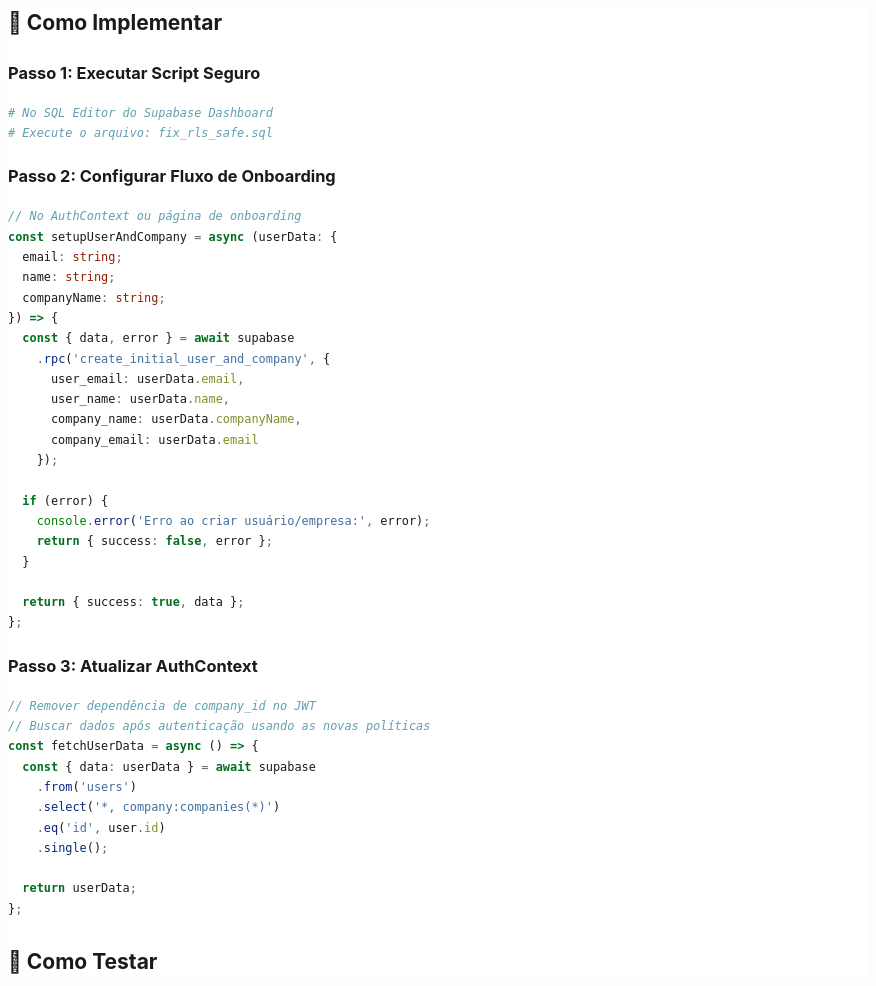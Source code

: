 ## 🚀 Como Implementar

### Passo 1: Executar Script Seguro
```bash
# No SQL Editor do Supabase Dashboard
# Execute o arquivo: fix_rls_safe.sql
```

### Passo 2: Configurar Fluxo de Onboarding
```typescript
// No AuthContext ou página de onboarding
const setupUserAndCompany = async (userData: {
  email: string;
  name: string;
  companyName: string;
}) => {
  const { data, error } = await supabase
    .rpc('create_initial_user_and_company', {
      user_email: userData.email,
      user_name: userData.name,
      company_name: userData.companyName,
      company_email: userData.email
    });
    
  if (error) {
    console.error('Erro ao criar usuário/empresa:', error);
    return { success: false, error };
  }
  
  return { success: true, data };
};
```

### Passo 3: Atualizar AuthContext
```typescript
// Remover dependência de company_id no JWT
// Buscar dados após autenticação usando as novas políticas
const fetchUserData = async () => {
  const { data: userData } = await supabase
    .from('users')
    .select('*, company:companies(*)')
    .eq('id', user.id)
    .single();
    
  return userData;
};
```

## 🧪 Como Testar
